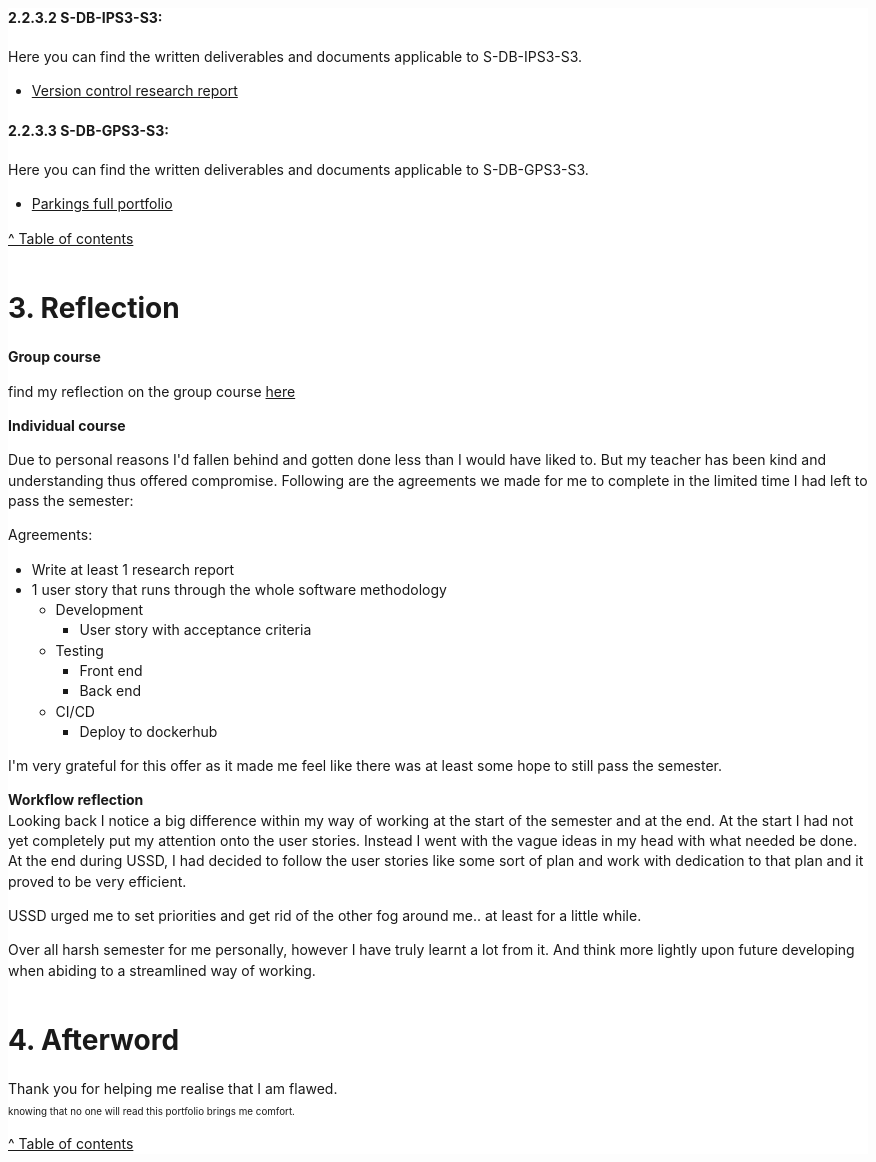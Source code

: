 #### 2.2.3.2 **S-DB-IPS3-S3**:  

<span style="font-size:1em"> Here you can find the written deliverables and documents applicable to S-DB-IPS3-S3. </span>
* [Version control research report](https://github.com/LisaKarto/Portfolio-SEM3/blob/main/Researches/Learning/Documents/Version%20control%20research%20report.md)  
<a id="Navigator_written_docs_GP"></a>

#### 2.2.3.3 **S-DB-GPS3-S3**: 

<span style="font-size:1em"> Here you can find the written deliverables and documents applicable to S-DB-GPS3-S3. </span>
* [Parkings full portfolio](https://github.com/LisaKarto/Portfolio-SEM3/blob/main/Projects/Parkings-portfolio.md)  
  
[^ Table of contents](#table_of_contents)

# 3. Reflection
**Group course**

find my reflection on the group course [here](https://github.com/LisaKarto/Portfolio-SEM3/blob/main/Projects/Parkings-portfolio.md#8-reflection)  

**Individual course**

Due to personal reasons I'd fallen behind and gotten done less than I would have liked to. But my teacher has been kind and understanding thus offered compromise. Following are the agreements we made for me to complete in the limited time I had left to pass the semester:

Agreements:
- Write at least 1 research report
- 1 user story that runs through the whole software methodology
  - Development
    - User story with acceptance criteria
  - Testing
    - Front end
    - Back end
  - CI/CD
    - Deploy to dockerhub
  
I'm very grateful for this offer as it made me feel like there was at least some hope to still pass the semester.

**Workflow reflection**  
Looking back I notice a big difference within my way of working at the start of the semester and at the end. At the start I had not yet completely put my attention onto the user stories. Instead I went with the vague ideas in my head with what needed be done. At the end during USSD, I had decided to follow the user stories like some sort of plan and work with dedication to that plan and it proved to be very efficient.

USSD urged me to set priorities and get rid of the other fog around me.. at least for a little while. 

Over all harsh semester for me personally, however I have truly learnt a lot from it. And think more lightly upon future developing when abiding to a streamlined way of working.

# 4. Afterword

Thank you for helping me realise that I am flawed.  
<span style="font-size:0.7em"> knowing that no one will read this portfolio brings me comfort. </span>

[^ Table of contents](#table_of_contents)
